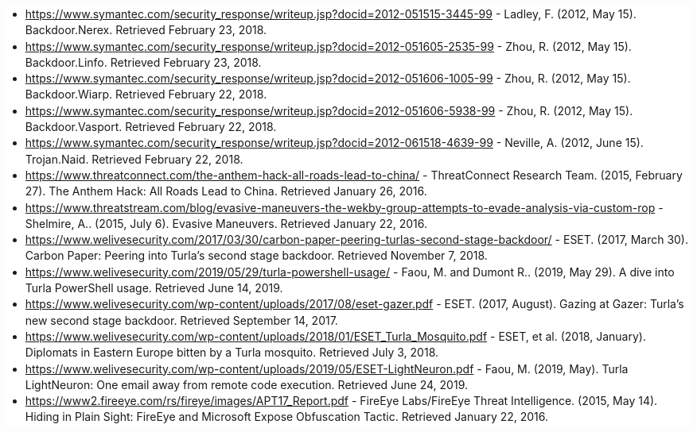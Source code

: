 * https://www.symantec.com/security_response/writeup.jsp?docid=2012-051515-3445-99 - Ladley, F. (2012, May 15). Backdoor.Nerex. Retrieved February 23, 2018.
* https://www.symantec.com/security_response/writeup.jsp?docid=2012-051605-2535-99 - Zhou, R. (2012, May 15). Backdoor.Linfo. Retrieved February 23, 2018.
* https://www.symantec.com/security_response/writeup.jsp?docid=2012-051606-1005-99 - Zhou, R. (2012, May 15). Backdoor.Wiarp. Retrieved February 22, 2018.
* https://www.symantec.com/security_response/writeup.jsp?docid=2012-051606-5938-99 - Zhou, R. (2012, May 15). Backdoor.Vasport. Retrieved February 22, 2018.
* https://www.symantec.com/security_response/writeup.jsp?docid=2012-061518-4639-99 - Neville, A. (2012, June 15). Trojan.Naid. Retrieved February 22, 2018.
* https://www.threatconnect.com/the-anthem-hack-all-roads-lead-to-china/ - ThreatConnect Research Team. (2015, February 27). The Anthem Hack: All Roads Lead to China. Retrieved January 26, 2016.
* https://www.threatstream.com/blog/evasive-maneuvers-the-wekby-group-attempts-to-evade-analysis-via-custom-rop - Shelmire, A.. (2015, July 6). Evasive Maneuvers. Retrieved January 22, 2016.
* https://www.welivesecurity.com/2017/03/30/carbon-paper-peering-turlas-second-stage-backdoor/ - ESET. (2017, March 30). Carbon Paper: Peering into Turla’s second stage backdoor. Retrieved November 7, 2018.
* https://www.welivesecurity.com/2019/05/29/turla-powershell-usage/ - Faou, M. and Dumont R.. (2019, May 29). A dive into Turla PowerShell usage. Retrieved June 14, 2019.
* https://www.welivesecurity.com/wp-content/uploads/2017/08/eset-gazer.pdf - ESET. (2017, August). Gazing at Gazer: Turla’s new second stage backdoor. Retrieved September 14, 2017.
* https://www.welivesecurity.com/wp-content/uploads/2018/01/ESET_Turla_Mosquito.pdf - ESET, et al. (2018, January). Diplomats in Eastern Europe bitten by a Turla mosquito. Retrieved July 3, 2018.
* https://www.welivesecurity.com/wp-content/uploads/2019/05/ESET-LightNeuron.pdf - Faou, M. (2019, May). Turla LightNeuron: One email away from remote code execution. Retrieved June 24, 2019.
* https://www2.fireeye.com/rs/fireye/images/APT17_Report.pdf - FireEye Labs/FireEye Threat Intelligence. (2015, May 14). Hiding in Plain Sight: FireEye and Microsoft Expose Obfuscation Tactic. Retrieved January 22, 2016.

